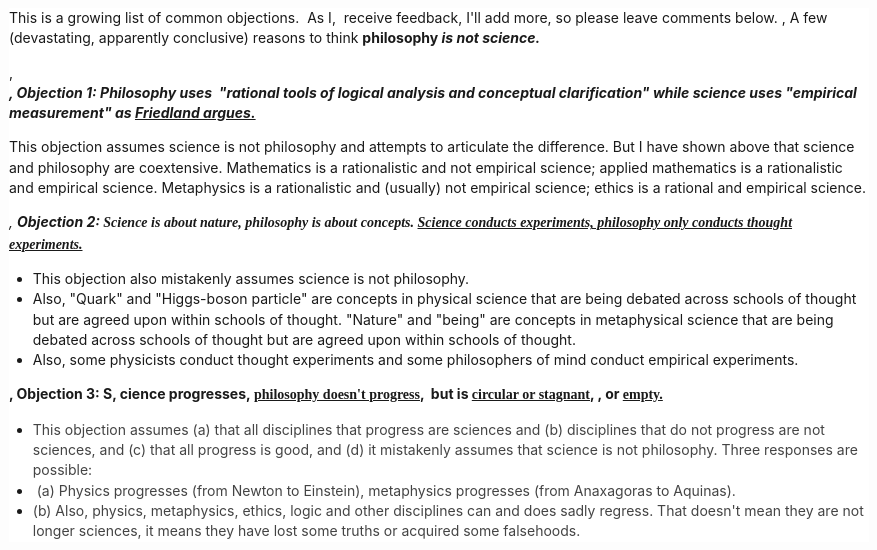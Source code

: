  This is a growing list of common objections. &nbsp;As I, &nbsp;receive feedback, I'll add more, so please leave comments below. 
  , A few (devastating, apparently conclusive) reasons to think&nbsp;<b>philosophy&nbsp;<i>is not science.</i></b> 
 
 ,  
<b><i>, Objection 1:&nbsp;Philosophy uses&nbsp; "rational tools of logical analysis and conceptual clarification" while science uses "empirical measurement" as&nbsp;<a href="http://opinionator.blogs.nytimes.com/2012/04/05/philosophy-is-not-a-science/?_r=0">Friedland argues.</a></i></b> 
  
 This objection assumes science is not philosophy and attempts to articulate the difference. But I have shown above that science and philosophy are coextensive. Mathematics is a rationalistic and not empirical science; applied mathematics is a rationalistic and empirical science. Metaphysics is a rationalistic and (usually) not empirical science; ethics is a rational and empirical science. 

 
  

 
 <i>, <b>Objection 2:&nbsp;</b><b style="font-family: times new roman, Helvetica, sans-serif;">Science is about nature, philosophy is about concepts.&nbsp;<a href="http://opinionator.blogs.nytimes.com/2012/04/05/philosophy-is-not-a-science/?_r=0">Science conducts experiments, philosophy only conducts thought experiments.</a></b></i>

 
<ul>
<li> This objection also mistakenly assumes science is not philosophy.&nbsp;</li>
<li> Also, "Quark" and "Higgs-boson particle" are concepts in physical science that are being debated across schools of thought but are agreed upon within schools of thought. "Nature" and "being" are concepts in metaphysical science that are being debated across schools of thought but are agreed upon within schools of thought.&nbsp;</li>
<li> Also, some physicists conduct thought experiments and some philosophers of mind conduct empirical experiments.</li>
</ul>


 
  

 
 <b>, Objection 3: S, cience progresses,&nbsp;<a href="http://philpapers.org/archive/DIETIN" style="font-family: times new roman, Helvetica, sans-serif;">philosophy doesn't progress</a>, &nbsp;but is&nbsp;<a href="http://consc.net/papers/progress.pdf" style="font-family: times new roman, Helvetica, sans-serif;">circular or stagnant</a>, , or&nbsp;<a href="https://ndpr.nd.edu/news/54908-empty-ideas-a-critique-of-analytic-philosophy/" style="font-family: times new roman, Helvetica, sans-serif;">empty.</a></b> 
 

 
<ul>
<li><span style="background-color: white; color: #444444; font-family: &quot;times&quot; ,  , serif; line-height: 18.2px;">This objection assumes (a) that all disciplines that progress are sciences and (b) disciplines that do not progress are not sciences, and (c) that all progress is good, and (d) it mistakenly assumes that science is not philosophy. Three responses are possible:&nbsp;</li>
<li><span style="background-color: white; color: #444444; font-family: &quot;times&quot; ,  , serif; line-height: 18.2px;">&nbsp;(a) Physics progresses (from Newton to Einstein), metaphysics progresses (from Anaxagoras to Aquinas).</li>
<li><span style="background-color: white; color: #444444; font-family: &quot;times&quot; ,  , serif; line-height: 18.2px;">(b) Also, physics, metaphysics, ethics, logic and other disciplines can and does sadly regress. That doesn't mean they are not longer sciences, it means they have lost some truths or acquired some falsehoods.</li>